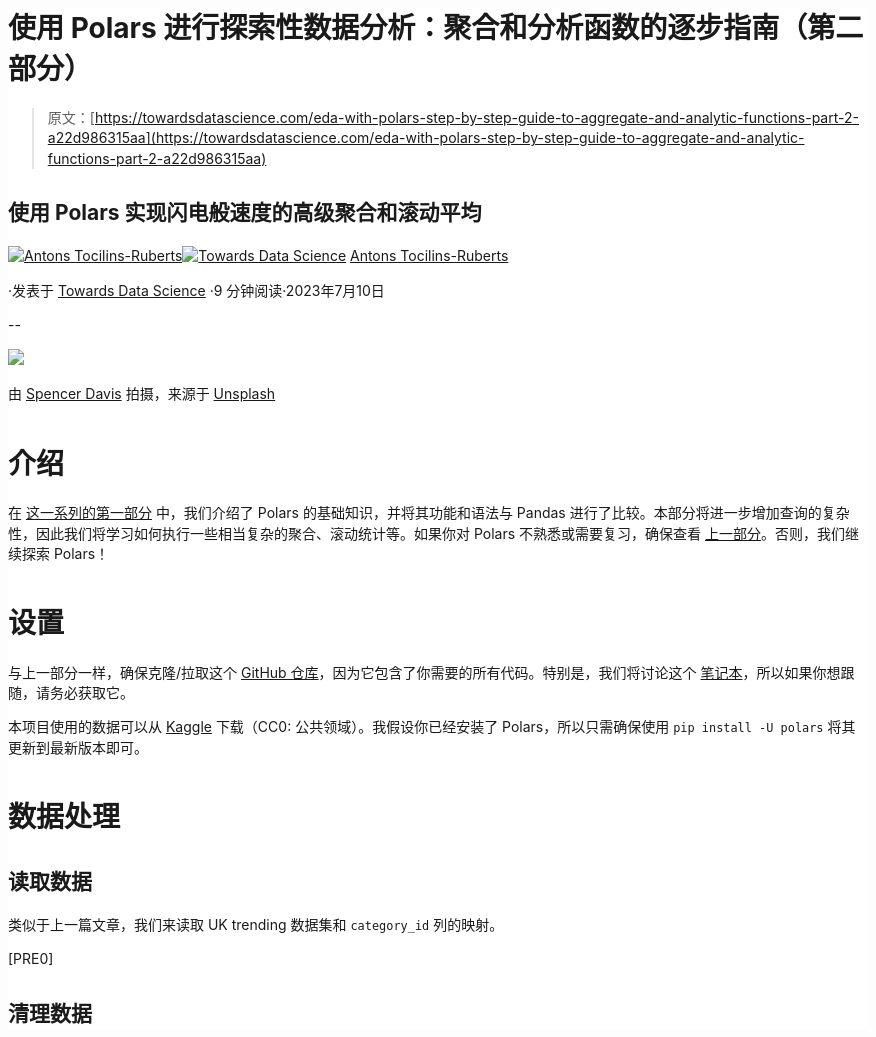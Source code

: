 # 使用 Polars 进行探索性数据分析：聚合和分析函数的逐步指南（第二部分）

> 原文：[https://towardsdatascience.com/eda-with-polars-step-by-step-guide-to-aggregate-and-analytic-functions-part-2-a22d986315aa](https://towardsdatascience.com/eda-with-polars-step-by-step-guide-to-aggregate-and-analytic-functions-part-2-a22d986315aa)

## 使用 Polars 实现闪电般速度的高级聚合和滚动平均

[](https://medium.com/@antonsruberts?source=post_page-----a22d986315aa--------------------------------)[![Antons Tocilins-Ruberts](../Images/363a4f32aa793cca7a67dea68e76e3cf.png)](https://medium.com/@antonsruberts?source=post_page-----a22d986315aa--------------------------------)[](https://towardsdatascience.com/?source=post_page-----a22d986315aa--------------------------------)[![Towards Data Science](../Images/a6ff2676ffcc0c7aad8aaf1d79379785.png)](https://towardsdatascience.com/?source=post_page-----a22d986315aa--------------------------------) [Antons Tocilins-Ruberts](https://medium.com/@antonsruberts?source=post_page-----a22d986315aa--------------------------------)

·发表于 [Towards Data Science](https://towardsdatascience.com/?source=post_page-----a22d986315aa--------------------------------) ·9 分钟阅读·2023年7月10日

--

![](../Images/e244e107d7b8e9c628cb4f7312d675a8.png)

由 [Spencer Davis](https://unsplash.com/@spencerdavis?utm_source=medium&utm_medium=referral) 拍摄，来源于 [Unsplash](https://unsplash.com/?utm_source=medium&utm_medium=referral)

# 介绍

在 [这一系列的第一部分](/eda-with-polars-step-by-step-guide-for-pandas-users-part-1-b2ec500a1008) 中，我们介绍了 Polars 的基础知识，并将其功能和语法与 Pandas 进行了比较。本部分将进一步增加查询的复杂性，因此我们将学习如何执行一些相当复杂的聚合、滚动统计等。如果你对 Polars 不熟悉或需要复习，确保查看 [上一部分](/eda-with-polars-step-by-step-guide-for-pandas-users-part-1-b2ec500a1008)。否则，我们继续探索 Polars！

# 设置

与上一部分一样，确保克隆/拉取这个 [GitHub 仓库](https://github.com/aruberts/tutorials/tree/main/polars)，因为它包含了你需要的所有代码。特别是，我们将讨论这个 [笔记本](https://github.com/aruberts/tutorials/blob/main/polars/time_analysis.ipynb)，所以如果你想跟随，请务必获取它。

本项目使用的数据可以从 [Kaggle](https://www.kaggle.com/datasets/datasnaek/youtube-new?resource=download&sort=published) 下载（CC0: 公共领域）。我假设你已经安装了 Polars，所以只需确保使用 `pip install -U polars` 将其更新到最新版本即可。

# 数据处理

## 读取数据

类似于上一篇文章，我们来读取 UK trending 数据集和 `category_id` 列的映射。

[PRE0]

## 清理数据
